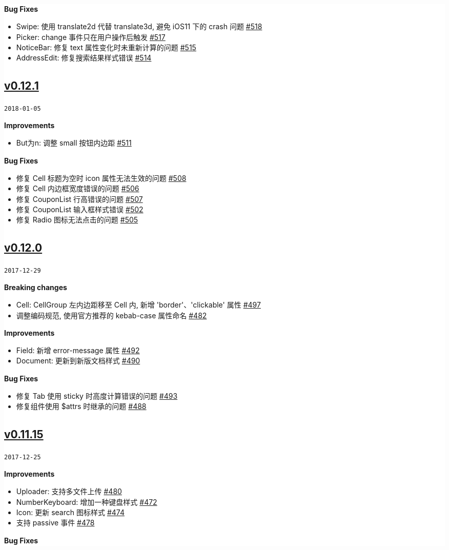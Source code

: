 **Bug Fixes**

* Swipe: 使用 translate2d 代替 translate3d, 避免 iOS11 下的 crash 问题 [\#518](https://github.com/youzan/vant/pull/518)
* Picker: change 事件只在用户操作后触发 [\#517](https://github.com/youzan/vant/pull/517)
* NoticeBar: 修复 text 属性变化时未重新计算的问题 [\#515](https://github.com/youzan/vant/pull/515)
* AddressEdit: 修复搜索结果样式错误 [\#514](https://github.com/youzan/vant/pull/514)

## [v0.12.1](https://github.com/youzan/vant/tree/v0.12.1)

`2018-01-05`

**Improvements**

* But为n: 调整 small 按钮内边距 [\#511](https://github.com/youzan/vant/pull/511)

**Bug Fixes**

* 修复 Cell 标题为空时 icon 属性无法生效的问题 [\#508](https://github.com/youzan/vant/pull/508)
* 修复 Cell 内边框宽度错误的问题 [\#506](https://github.com/youzan/vant/pull/506)
* 修复 CouponList 行高错误的问题 [\#507](https://github.com/youzan/vant/pull/507)
* 修复 CouponList 输入框样式错误 [\#502](https://github.com/youzan/vant/pull/502)
* 修复 Radio 图标无法点击的问题 [\#505](https://github.com/youzan/vant/pull/505)

## [v0.12.0](https://github.com/youzan/vant/tree/v0.12.0)

`2017-12-29`

**Breaking changes**

* Cell: CellGroup 左内边距移至 Cell 内, 新增 'border'、'clickable' 属性 [\#497](https://github.com/youzan/vant/pull/497)
* 调整编码规范, 使用官方推荐的 kebab-case 属性命名 [\#482](https://github.com/youzan/vant/pull/482)

**Improvements**

* Field: 新增 error-message 属性 [\#492](https://github.com/youzan/vant/pull/492)
* Document: 更新到新版文档样式 [\#490](https://github.com/youzan/vant/pull/490)

**Bug Fixes**

* 修复 Tab 使用 sticky 时高度计算错误的问题 [\#493](https://github.com/youzan/vant/pull/493)
* 修复组件使用 $attrs 时继承的问题 [\#488](https://github.com/youzan/vant/pull/488)

## [v0.11.15](https://github.com/youzan/vant/tree/v0.11.15)

`2017-12-25`

**Improvements**

* Uploader: 支持多文件上传 [\#480](https://github.com/youzan/vant/pull/480)
* NumberKeyboard: 增加一种键盘样式 [\#472](https://github.com/youzan/vant/pull/472)
* Icon: 更新 search 图标样式 [\#474](https://github.com/youzan/vant/pull/474)
* 支持 passive 事件 [\#478](https://github.com/youzan/vant/pull/478)

**Bug Fixes**
